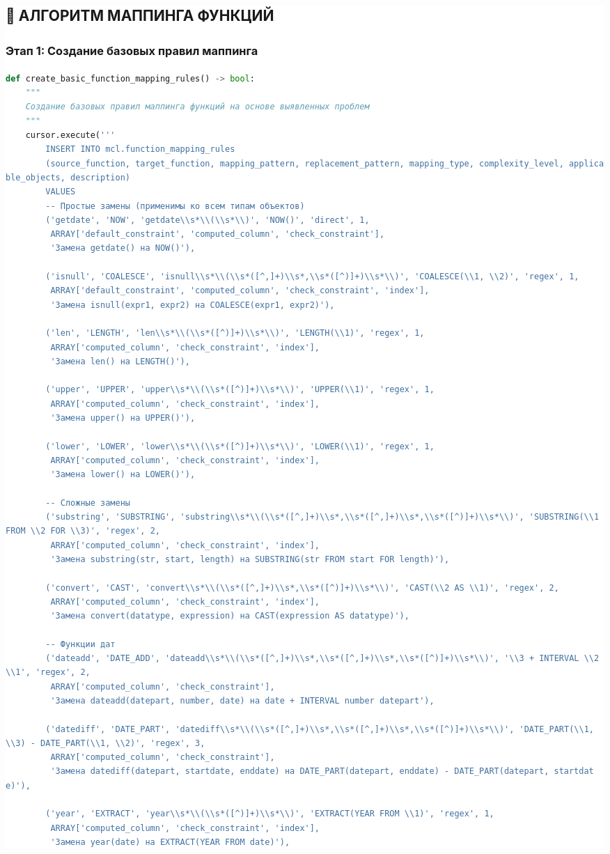 
## 🔧 АЛГОРИТМ МАППИНГА ФУНКЦИЙ

### **Этап 1: Создание базовых правил маппинга**

```python
def create_basic_function_mapping_rules() -> bool:
    """
    Создание базовых правил маппинга функций на основе выявленных проблем
    """
    cursor.execute('''
        INSERT INTO mcl.function_mapping_rules 
        (source_function, target_function, mapping_pattern, replacement_pattern, mapping_type, complexity_level, applicable_objects, description) 
        VALUES
        -- Простые замены (применимы ко всем типам объектов)
        ('getdate', 'NOW', 'getdate\\s*\\(\\s*\\)', 'NOW()', 'direct', 1, 
         ARRAY['default_constraint', 'computed_column', 'check_constraint'], 
         'Замена getdate() на NOW()'),
        
        ('isnull', 'COALESCE', 'isnull\\s*\\(\\s*([^,]+)\\s*,\\s*([^)]+)\\s*\\)', 'COALESCE(\\1, \\2)', 'regex', 1,
         ARRAY['default_constraint', 'computed_column', 'check_constraint', 'index'],
         'Замена isnull(expr1, expr2) на COALESCE(expr1, expr2)'),
        
        ('len', 'LENGTH', 'len\\s*\\(\\s*([^)]+)\\s*\\)', 'LENGTH(\\1)', 'regex', 1,
         ARRAY['computed_column', 'check_constraint', 'index'],
         'Замена len() на LENGTH()'),
        
        ('upper', 'UPPER', 'upper\\s*\\(\\s*([^)]+)\\s*\\)', 'UPPER(\\1)', 'regex', 1,
         ARRAY['computed_column', 'check_constraint', 'index'],
         'Замена upper() на UPPER()'),
        
        ('lower', 'LOWER', 'lower\\s*\\(\\s*([^)]+)\\s*\\)', 'LOWER(\\1)', 'regex', 1,
         ARRAY['computed_column', 'check_constraint', 'index'],
         'Замена lower() на LOWER()'),
        
        -- Сложные замены
        ('substring', 'SUBSTRING', 'substring\\s*\\(\\s*([^,]+)\\s*,\\s*([^,]+)\\s*,\\s*([^)]+)\\s*\\)', 'SUBSTRING(\\1 FROM \\2 FOR \\3)', 'regex', 2,
         ARRAY['computed_column', 'check_constraint', 'index'],
         'Замена substring(str, start, length) на SUBSTRING(str FROM start FOR length)'),
        
        ('convert', 'CAST', 'convert\\s*\\(\\s*([^,]+)\\s*,\\s*([^)]+)\\s*\\)', 'CAST(\\2 AS \\1)', 'regex', 2,
         ARRAY['computed_column', 'check_constraint', 'index'],
         'Замена convert(datatype, expression) на CAST(expression AS datatype)'),
        
        -- Функции дат
        ('dateadd', 'DATE_ADD', 'dateadd\\s*\\(\\s*([^,]+)\\s*,\\s*([^,]+)\\s*,\\s*([^)]+)\\s*\\)', '\\3 + INTERVAL \\2 \\1', 'regex', 2,
         ARRAY['computed_column', 'check_constraint'],
         'Замена dateadd(datepart, number, date) на date + INTERVAL number datepart'),
        
        ('datediff', 'DATE_PART', 'datediff\\s*\\(\\s*([^,]+)\\s*,\\s*([^,]+)\\s*,\\s*([^)]+)\\s*\\)', 'DATE_PART(\\1, \\3) - DATE_PART(\\1, \\2)', 'regex', 3,
         ARRAY['computed_column', 'check_constraint'],
         'Замена datediff(datepart, startdate, enddate) на DATE_PART(datepart, enddate) - DATE_PART(datepart, startdate)'),
        
        ('year', 'EXTRACT', 'year\\s*\\(\\s*([^)]+)\\s*\\)', 'EXTRACT(YEAR FROM \\1)', 'regex', 1,
         ARRAY['computed_column', 'check_constraint', 'index'],
         'Замена year(date) на EXTRACT(YEAR FROM date)'),
```